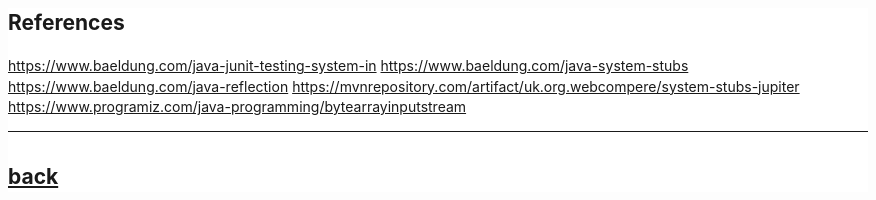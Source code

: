 ## References

https://www.baeldung.com/java-junit-testing-system-in
https://www.baeldung.com/java-system-stubs
https://www.baeldung.com/java-reflection
https://mvnrepository.com/artifact/uk.org.webcompere/system-stubs-jupiter
https://www.programiz.com/java-programming/bytearrayinputstream

---

## [back](../README.md)
